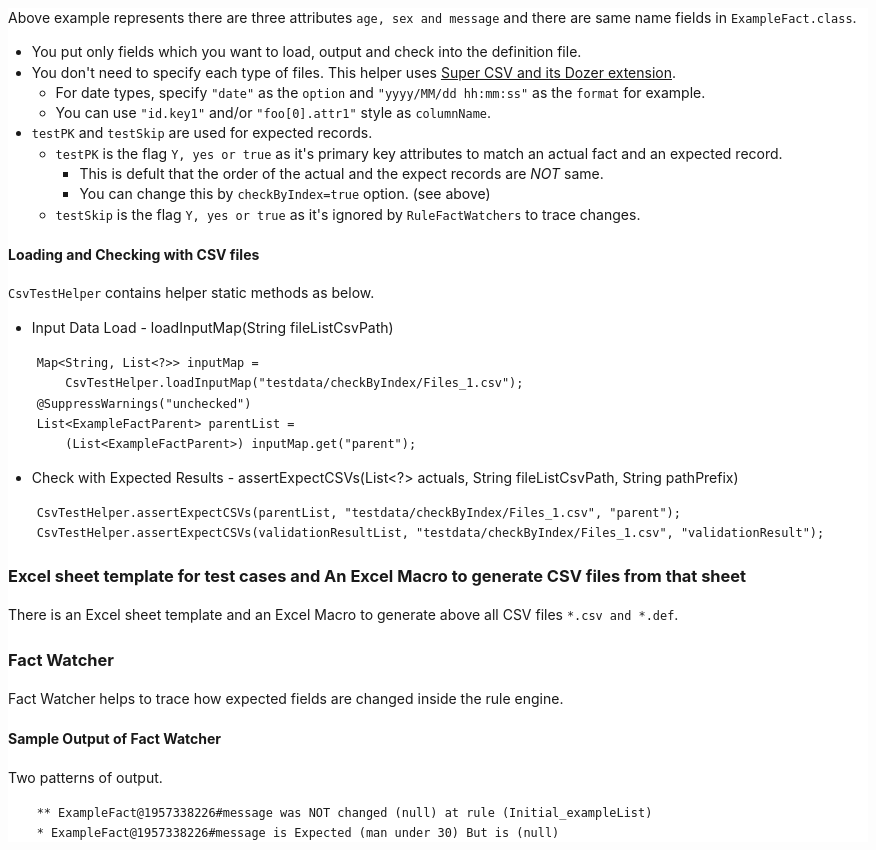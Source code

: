Above example represents there are three attributes `age, sex and message` and there are same name fields in `ExampleFact.class`.

+ You put only fields which you want to load, output and check into the definition file.
+ You don't need to specify each type of files. This helper uses [Super CSV and its Dozer extension](https://super-csv.github.io/super-csv/dozer.html).
    - For date types, specify `"date"` as the `option` and `"yyyy/MM/dd hh:mm:ss"` as the `format` for example.
    - You can use `"id.key1"` and/or `"foo[0].attr1"` style as `columnName`.
+ `testPK` and `testSkip` are used for expected records.
    - `testPK` is the flag `Y, yes or true` as it's primary key attributes to match an actual fact and an expected record.
        - This is defult that the order of the actual and the expect records are *NOT* same.
        - You can change this by `checkByIndex=true` option. (see above)
    - `testSkip` is the flag `Y, yes or true` as it's ignored by `RuleFactWatchers` to trace changes.

#### Loading and Checking with CSV files

`CsvTestHelper` contains helper static methods as below.

+ Input Data Load - loadInputMap(String fileListCsvPath)


```
    Map<String, List<?>> inputMap =
        CsvTestHelper.loadInputMap("testdata/checkByIndex/Files_1.csv");
    @SuppressWarnings("unchecked")
    List<ExampleFactParent> parentList =
        (List<ExampleFactParent>) inputMap.get("parent");
```

+ Check with Expected Results  - assertExpectCSVs(List<?> actuals, String fileListCsvPath, String pathPrefix)


```
    CsvTestHelper.assertExpectCSVs(parentList, "testdata/checkByIndex/Files_1.csv", "parent");
    CsvTestHelper.assertExpectCSVs(validationResultList, "testdata/checkByIndex/Files_1.csv", "validationResult");
```

### Excel sheet template for test cases and An Excel Macro to generate CSV files from that sheet

There is an Excel sheet template and an Excel Macro to generate above all CSV files `*.csv and *.def`.

### Fact Watcher

Fact Watcher helps to trace how expected fields are changed inside the rule engine.

#### Sample Output of Fact Watcher

Two patterns of output.


```
    ** ExampleFact@1957338226#message was NOT changed (null) at rule (Initial_exampleList)
    * ExampleFact@1957338226#message is Expected (man under 30) But is (null)
```
